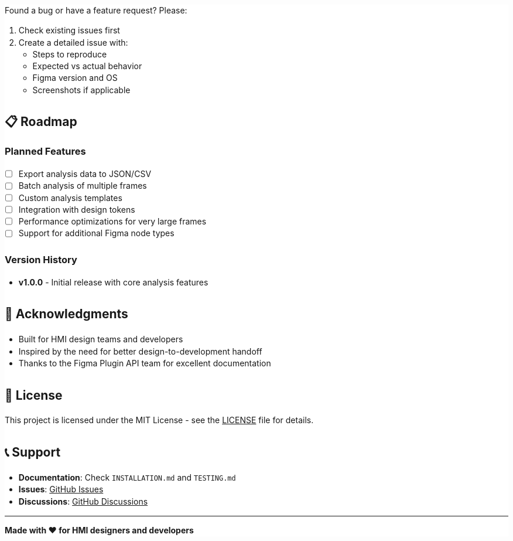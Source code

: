 Found a bug or have a feature request? Please:

1. Check existing issues first
2. Create a detailed issue with:
   - Steps to reproduce
   - Expected vs actual behavior
   - Figma version and OS
   - Screenshots if applicable

## 📋 Roadmap

### Planned Features
- [ ] Export analysis data to JSON/CSV
- [ ] Batch analysis of multiple frames
- [ ] Custom analysis templates
- [ ] Integration with design tokens
- [ ] Performance optimizations for very large frames
- [ ] Support for additional Figma node types

### Version History
- **v1.0.0** - Initial release with core analysis features

## 🙏 Acknowledgments

- Built for HMI design teams and developers
- Inspired by the need for better design-to-development handoff
- Thanks to the Figma Plugin API team for excellent documentation

## 📄 License

This project is licensed under the MIT License - see the [LICENSE](LICENSE) file for details.

## 📞 Support

- **Documentation**: Check `INSTALLATION.md` and `TESTING.md`
- **Issues**: [GitHub Issues](https://github.com/dbmooreuk/frame-analyser/issues)
- **Discussions**: [GitHub Discussions](https://github.com/dbmooreuk/frame-analyser/discussions)

---

**Made with ❤️ for HMI designers and developers**
